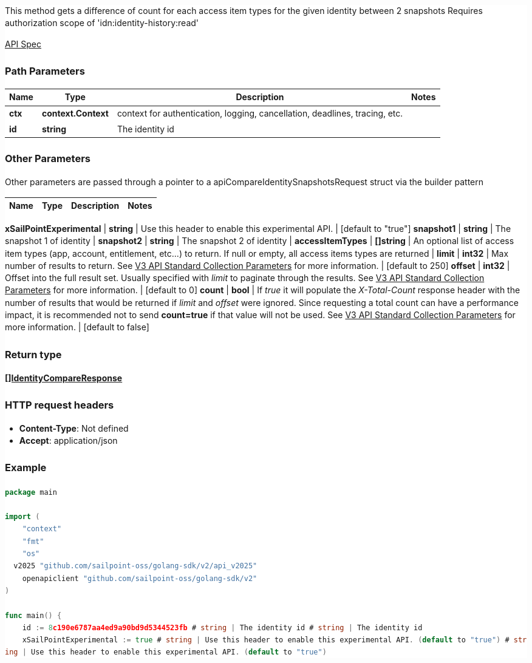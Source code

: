 This method gets a difference of count for each access item types for the given identity between 2 snapshots Requires authorization scope of 'idn:identity-history:read' 

[API Spec](https://developer.sailpoint.com/docs/api/v2025/compare-identity-snapshots)

### Path Parameters


Name | Type | Description  | Notes
------------- | ------------- | ------------- | -------------
**ctx** | **context.Context** | context for authentication, logging, cancellation, deadlines, tracing, etc.
**id** | **string** | The identity id | 

### Other Parameters

Other parameters are passed through a pointer to a apiCompareIdentitySnapshotsRequest struct via the builder pattern


Name | Type | Description  | Notes
------------- | ------------- | ------------- | -------------

 **xSailPointExperimental** | **string** | Use this header to enable this experimental API. | [default to &quot;true&quot;]
 **snapshot1** | **string** | The snapshot 1 of identity | 
 **snapshot2** | **string** | The snapshot 2 of identity | 
 **accessItemTypes** | **[]string** | An optional list of access item types (app, account, entitlement, etc...) to return.   If null or empty, all access items types are returned  | 
 **limit** | **int32** | Max number of results to return. See [V3 API Standard Collection Parameters](https://developer.sailpoint.com/idn/api/standard-collection-parameters) for more information. | [default to 250]
 **offset** | **int32** | Offset into the full result set. Usually specified with *limit* to paginate through the results. See [V3 API Standard Collection Parameters](https://developer.sailpoint.com/idn/api/standard-collection-parameters) for more information. | [default to 0]
 **count** | **bool** | If *true* it will populate the *X-Total-Count* response header with the number of results that would be returned if *limit* and *offset* were ignored.  Since requesting a total count can have a performance impact, it is recommended not to send **count&#x3D;true** if that value will not be used.  See [V3 API Standard Collection Parameters](https://developer.sailpoint.com/idn/api/standard-collection-parameters) for more information. | [default to false]

### Return type

[**[]IdentityCompareResponse**](../models/identity-compare-response)

### HTTP request headers

- **Content-Type**: Not defined
- **Accept**: application/json

### Example

```go
package main

import (
	"context"
	"fmt"
	"os"
  v2025 "github.com/sailpoint-oss/golang-sdk/v2/api_v2025"
	openapiclient "github.com/sailpoint-oss/golang-sdk/v2"
)

func main() {
    id := 8c190e6787aa4ed9a90bd9d5344523fb # string | The identity id # string | The identity id
    xSailPointExperimental := true # string | Use this header to enable this experimental API. (default to "true") # string | Use this header to enable this experimental API. (default to "true")
```